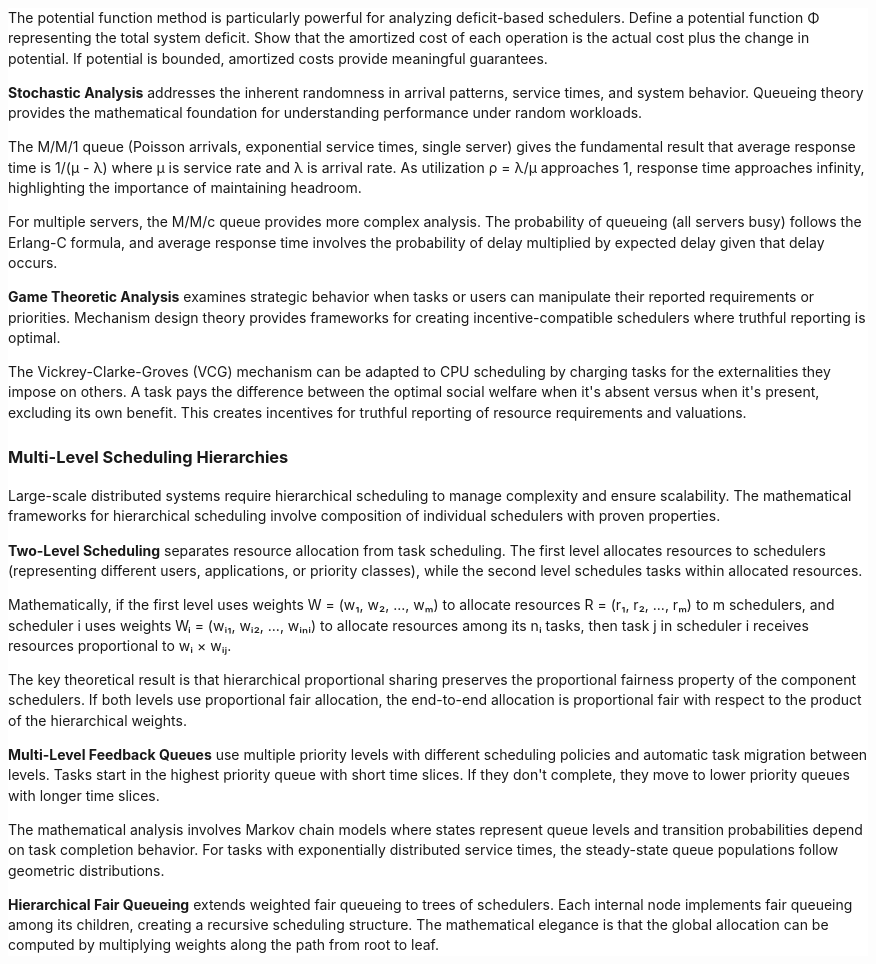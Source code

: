 The potential function method is particularly powerful for analyzing deficit-based schedulers. Define a potential function Φ representing the total system deficit. Show that the amortized cost of each operation is the actual cost plus the change in potential. If potential is bounded, amortized costs provide meaningful guarantees.

**Stochastic Analysis** addresses the inherent randomness in arrival patterns, service times, and system behavior. Queueing theory provides the mathematical foundation for understanding performance under random workloads.

The M/M/1 queue (Poisson arrivals, exponential service times, single server) gives the fundamental result that average response time is 1/(μ - λ) where μ is service rate and λ is arrival rate. As utilization ρ = λ/μ approaches 1, response time approaches infinity, highlighting the importance of maintaining headroom.

For multiple servers, the M/M/c queue provides more complex analysis. The probability of queueing (all servers busy) follows the Erlang-C formula, and average response time involves the probability of delay multiplied by expected delay given that delay occurs.

**Game Theoretic Analysis** examines strategic behavior when tasks or users can manipulate their reported requirements or priorities. Mechanism design theory provides frameworks for creating incentive-compatible schedulers where truthful reporting is optimal.

The Vickrey-Clarke-Groves (VCG) mechanism can be adapted to CPU scheduling by charging tasks for the externalities they impose on others. A task pays the difference between the optimal social welfare when it's absent versus when it's present, excluding its own benefit. This creates incentives for truthful reporting of resource requirements and valuations.

### Multi-Level Scheduling Hierarchies

Large-scale distributed systems require hierarchical scheduling to manage complexity and ensure scalability. The mathematical frameworks for hierarchical scheduling involve composition of individual schedulers with proven properties.

**Two-Level Scheduling** separates resource allocation from task scheduling. The first level allocates resources to schedulers (representing different users, applications, or priority classes), while the second level schedules tasks within allocated resources.

Mathematically, if the first level uses weights W = (w₁, w₂, ..., wₘ) to allocate resources R = (r₁, r₂, ..., rₘ) to m schedulers, and scheduler i uses weights Wᵢ = (wᵢ₁, wᵢ₂, ..., wᵢₙᵢ) to allocate resources among its nᵢ tasks, then task j in scheduler i receives resources proportional to wᵢ × wᵢⱼ.

The key theoretical result is that hierarchical proportional sharing preserves the proportional fairness property of the component schedulers. If both levels use proportional fair allocation, the end-to-end allocation is proportional fair with respect to the product of the hierarchical weights.

**Multi-Level Feedback Queues** use multiple priority levels with different scheduling policies and automatic task migration between levels. Tasks start in the highest priority queue with short time slices. If they don't complete, they move to lower priority queues with longer time slices.

The mathematical analysis involves Markov chain models where states represent queue levels and transition probabilities depend on task completion behavior. For tasks with exponentially distributed service times, the steady-state queue populations follow geometric distributions.

**Hierarchical Fair Queueing** extends weighted fair queueing to trees of schedulers. Each internal node implements fair queueing among its children, creating a recursive scheduling structure. The mathematical elegance is that the global allocation can be computed by multiplying weights along the path from root to leaf.
